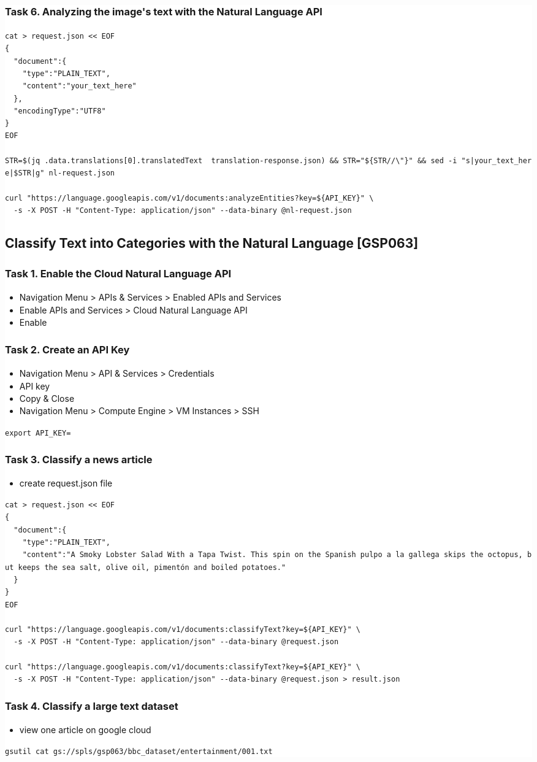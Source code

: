 ### Task 6. Analyzing the image's text with the Natural Language API
```shell
cat > request.json << EOF
{
  "document":{
    "type":"PLAIN_TEXT",
    "content":"your_text_here"
  },
  "encodingType":"UTF8"
}
EOF

STR=$(jq .data.translations[0].translatedText  translation-response.json) && STR="${STR//\"}" && sed -i "s|your_text_here|$STR|g" nl-request.json

curl "https://language.googleapis.com/v1/documents:analyzeEntities?key=${API_KEY}" \
  -s -X POST -H "Content-Type: application/json" --data-binary @nl-request.json
```

## Classify Text into Categories with the Natural Language [GSP063]
### Task 1. Enable the Cloud Natural Language API
- Navigation Menu > APIs & Services > Enabled APIs and Services
- Enable APIs and Services > Cloud Natural Language API
- Enable

### Task 2. Create an API Key
- Navigation Menu > API & Services > Credentials
- API key
- Copy & Close
- Navigation Menu > Compute Engine > VM Instances > SSH
```shell
export API_KEY=
```

### Task 3. Classify a news article
- create request.json file
```shell
cat > request.json << EOF
{
  "document":{
    "type":"PLAIN_TEXT",
    "content":"A Smoky Lobster Salad With a Tapa Twist. This spin on the Spanish pulpo a la gallega skips the octopus, but keeps the sea salt, olive oil, pimentón and boiled potatoes."
  }
}
EOF

curl "https://language.googleapis.com/v1/documents:classifyText?key=${API_KEY}" \
  -s -X POST -H "Content-Type: application/json" --data-binary @request.json

curl "https://language.googleapis.com/v1/documents:classifyText?key=${API_KEY}" \
  -s -X POST -H "Content-Type: application/json" --data-binary @request.json > result.json
```
### Task 4. Classify a large text dataset
- view one article on google cloud
```shell
gsutil cat gs://spls/gsp063/bbc_dataset/entertainment/001.txt
```
